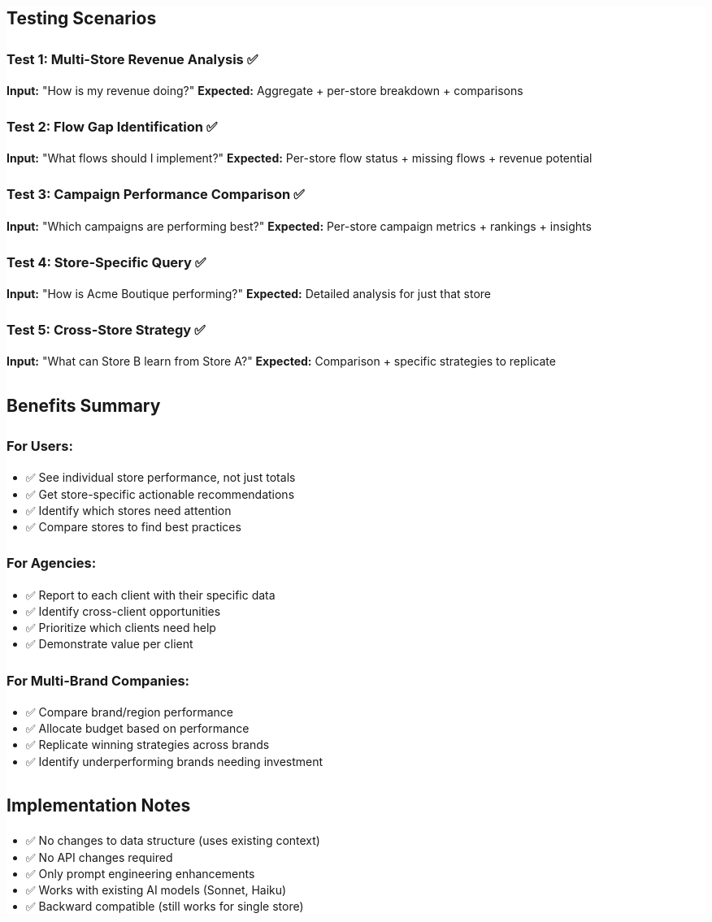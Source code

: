 ## Testing Scenarios

### Test 1: Multi-Store Revenue Analysis ✅
**Input:** "How is my revenue doing?"
**Expected:** Aggregate + per-store breakdown + comparisons

### Test 2: Flow Gap Identification ✅
**Input:** "What flows should I implement?"
**Expected:** Per-store flow status + missing flows + revenue potential

### Test 3: Campaign Performance Comparison ✅
**Input:** "Which campaigns are performing best?"
**Expected:** Per-store campaign metrics + rankings + insights

### Test 4: Store-Specific Query ✅
**Input:** "How is Acme Boutique performing?"
**Expected:** Detailed analysis for just that store

### Test 5: Cross-Store Strategy ✅
**Input:** "What can Store B learn from Store A?"
**Expected:** Comparison + specific strategies to replicate

## Benefits Summary

### For Users:
- ✅ See individual store performance, not just totals
- ✅ Get store-specific actionable recommendations
- ✅ Identify which stores need attention
- ✅ Compare stores to find best practices

### For Agencies:
- ✅ Report to each client with their specific data
- ✅ Identify cross-client opportunities
- ✅ Prioritize which clients need help
- ✅ Demonstrate value per client

### For Multi-Brand Companies:
- ✅ Compare brand/region performance
- ✅ Allocate budget based on performance
- ✅ Replicate winning strategies across brands
- ✅ Identify underperforming brands needing investment

## Implementation Notes

- ✅ No changes to data structure (uses existing context)
- ✅ No API changes required
- ✅ Only prompt engineering enhancements
- ✅ Works with existing AI models (Sonnet, Haiku)
- ✅ Backward compatible (still works for single store)
